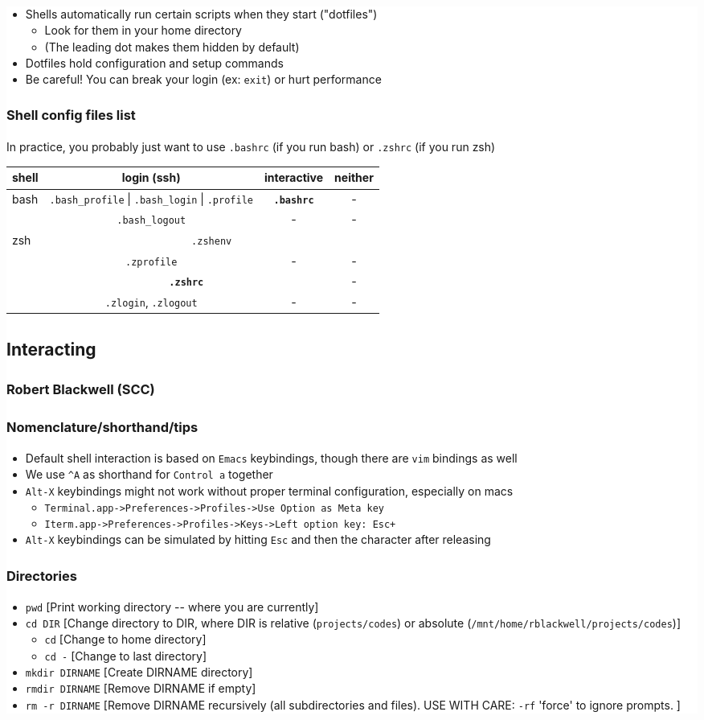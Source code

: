 - Shells automatically run certain scripts when they start ("dotfiles")
  - Look for them in your home directory
  - (The leading dot makes them hidden by default)
- Dotfiles hold configuration and setup commands
- Be careful! You can break your login (ex: `exit`) or hurt performance


### Shell config files list

In practice, you probably just want to use `.bashrc` (if you run bash) or `.zshrc` (if you run zsh)

<table class="vert">
<thead><tr><th>shell</th><th style="text-align: center;">login (ssh)</th><th style="text-align: center;">interactive</th><th>neither</th></tr></thead>
<tbody>
<tr><td rowspan='2'>bash</td><td style="text-align: center;"><code>.bash_profile</code> | <code>.bash_login</code> | <code>.profile</code></td><td style="text-align: center;"><code><b>.bashrc</b></code></td><td style="text-align: center;">-</td></tr>
<tr>   <td style="text-align: center;"><code>.bash_logout</code></td><td style="text-align: center;">-</td><td style="text-align: center;">-</td></tr>
<tr><td rowspan='4'>zsh</td><td colspan='3' style="text-align: center;"><code>.zshenv</code></td></tr>
<tr>   <td style="text-align: center;"><code>.zprofile</code></td><td style="text-align: center;">-</td><td style="text-align: center;">-</td></tr>
<tr>   <td colspan='2' style="text-align: center;"><code><b>.zshrc</b></code></td><td style="text-align: center;">-</td></tr>
<tr>   <td style="text-align: center;"><code>.zlogin</code>, <code>.zlogout</code></td><td style="text-align: center;">-</td><td style="text-align: center;">-</td></tr>
</tbody>
</table>



## Interacting

### Robert Blackwell (SCC)


### Nomenclature/shorthand/tips
- Default shell interaction is based on `Emacs` keybindings, though there are `vim` bindings as well
- We use `^A` as shorthand for `Control a` together
- `Alt-X` keybindings might not work without proper terminal configuration, especially on macs
  - `Terminal.app->Preferences->Profiles->Use Option as Meta key `
  - `Iterm.app->Preferences->Profiles->Keys->Left option key: Esc+`
- `Alt-X` keybindings can be simulated by hitting `Esc` and then the character after releasing


### Directories

- `pwd` [Print working directory -- where you are currently]
- `cd DIR` [Change directory to DIR, where DIR is relative (`projects/codes`) or absolute (`/mnt/home/rblackwell/projects/codes`)]
  - `cd` [Change to home directory]
  - `cd -` [Change to last directory]
- `mkdir DIRNAME` [Create DIRNAME directory]
- `rmdir DIRNAME` [Remove DIRNAME if empty]
- `rm -r DIRNAME` [Remove DIRNAME recursively (all subdirectories and files). USE WITH CARE: `-rf` 'force' to ignore prompts. ]
